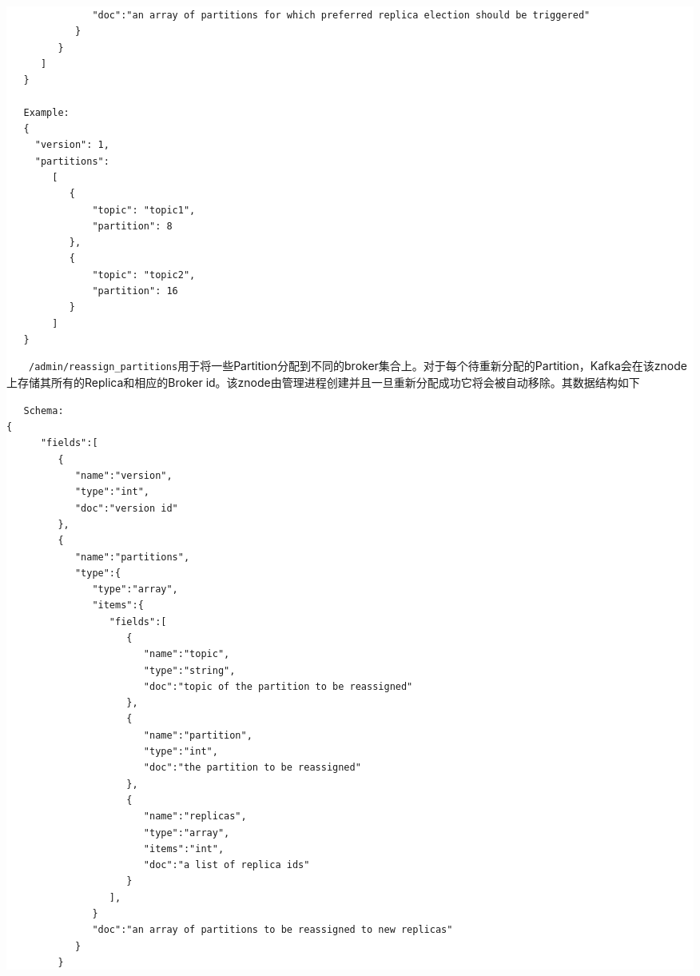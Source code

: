 ```
               "doc":"an array of partitions for which preferred replica election should be triggered"
            }
         }
      ]
   }
    
   Example:     
   {
     "version": 1,
     "partitions":
        [
           {
               "topic": "topic1",
               "partition": 8         
           },
           {
               "topic": "topic2",
               "partition": 16        
           }
        ]            
   }
```



　　`/admin/reassign_partitions`用于将一些Partition分配到不同的broker集合上。对于每个待重新分配的Partition，Kafka会在该znode上存储其所有的Replica和相应的Broker id。该znode由管理进程创建并且一旦重新分配成功它将会被自动移除。其数据结构如下

```
   Schema:
{
      "fields":[
         {
            "name":"version",
            "type":"int",
            "doc":"version id"
         },
         {
            "name":"partitions",
            "type":{
               "type":"array",
               "items":{
                  "fields":[
                     {
                        "name":"topic",
                        "type":"string",
                        "doc":"topic of the partition to be reassigned"
                     },
                     {
                        "name":"partition",
                        "type":"int",
                        "doc":"the partition to be reassigned"
                     },
                     {
                        "name":"replicas",
                        "type":"array",
                        "items":"int",
                        "doc":"a list of replica ids"
                     }
                  ],
               }
               "doc":"an array of partitions to be reassigned to new replicas"
            }
         }
```